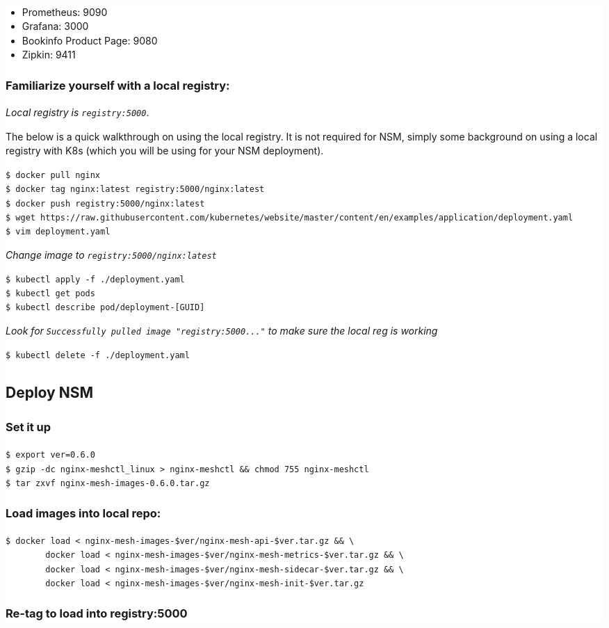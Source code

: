 - Prometheus: 9090
- Grafana: 3000
- Bookinfo Product Page: 9080
- Zipkin: 9411

### Familiarize yourself with a local registry:

*Local registry is `registry:5000`*. 

The below is a quick walkthrough on using the local registry.  It is not
required for NSM, simply some background on using a local registry with K8s
(which you will be using for your NSM deployment).

```shell
$ docker pull nginx
$ docker tag nginx:latest registry:5000/nginx:latest
$ docker push registry:5000/nginx:latest
$ wget https://raw.githubusercontent.com/kubernetes/website/master/content/en/examples/application/deployment.yaml
$ vim deployment.yaml
```

*Change image to `registry:5000/nginx:latest`*

```shell
$ kubectl apply -f ./deployment.yaml
$ kubectl get pods
$ kubectl describe pod/deployment-[GUID]
```

*Look for `Successfully pulled image "registry:5000..."` to make sure the local reg is working*

```shell
$ kubectl delete -f ./deployment.yaml
```

## Deploy NSM

### Set it up

```shell
$ export ver=0.6.0
$ gzip -dc nginx-meshctl_linux > nginx-meshctl && chmod 755 nginx-meshctl
$ tar zxvf nginx-mesh-images-0.6.0.tar.gz
```

### Load images into local repo:

```shell
$ docker load < nginx-mesh-images-$ver/nginx-mesh-api-$ver.tar.gz && \
        docker load < nginx-mesh-images-$ver/nginx-mesh-metrics-$ver.tar.gz && \
        docker load < nginx-mesh-images-$ver/nginx-mesh-sidecar-$ver.tar.gz && \
        docker load < nginx-mesh-images-$ver/nginx-mesh-init-$ver.tar.gz
```

### Re-tag to load into registry:5000

